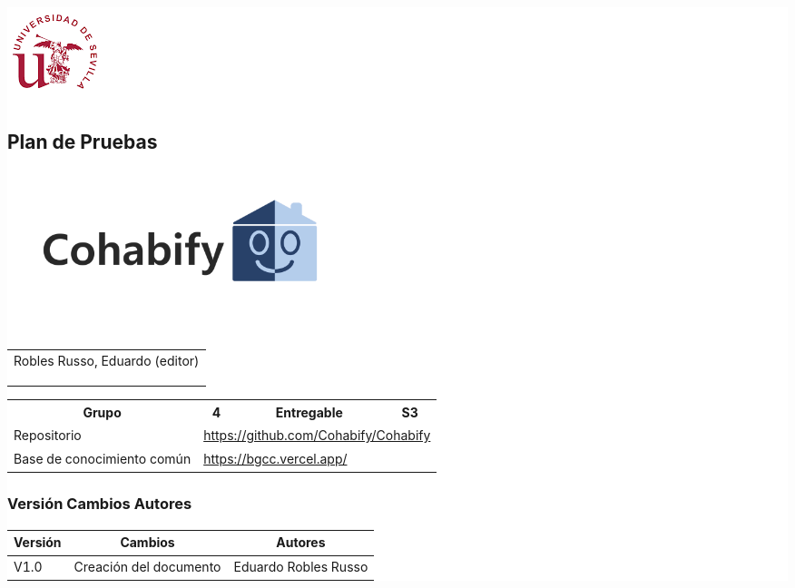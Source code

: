 ![US Logo](images/logo_us.png)

Plan de Pruebas
---


![Cohabify](images/Cohabify.png)

<table>
    <tbody>
        <tr>
            <td rowspan=2>Robles Russo, Eduardo (editor)<p></p>
            </td>
        </tr>
    </tbody>
</table>

<table>
  <tr>
    <th>Grupo</th>
    <th>4</th>
    <th>Entregable</th>
    <th>S3</th>
  </tr>
  <tr>
    <td>Repositorio</td>
    <td colspan="3"><a href="https://github.com/Cohabify/Cohabify">https://github.com/Cohabify/Cohabify</a></td>
  </tr>
  <tr>
    <td>Base de conocimiento común</td>
    <td colspan="3"><a href="https://bgcc.vercel.app/">https://bgcc.vercel.app/</a></td>
  </tr>
</table>

###  Versión Cambios Autores
| Versión | Cambios | Autores |
| --- | --- | --- |
| V1.0 | Creación del documento | Eduardo Robles Russo |
